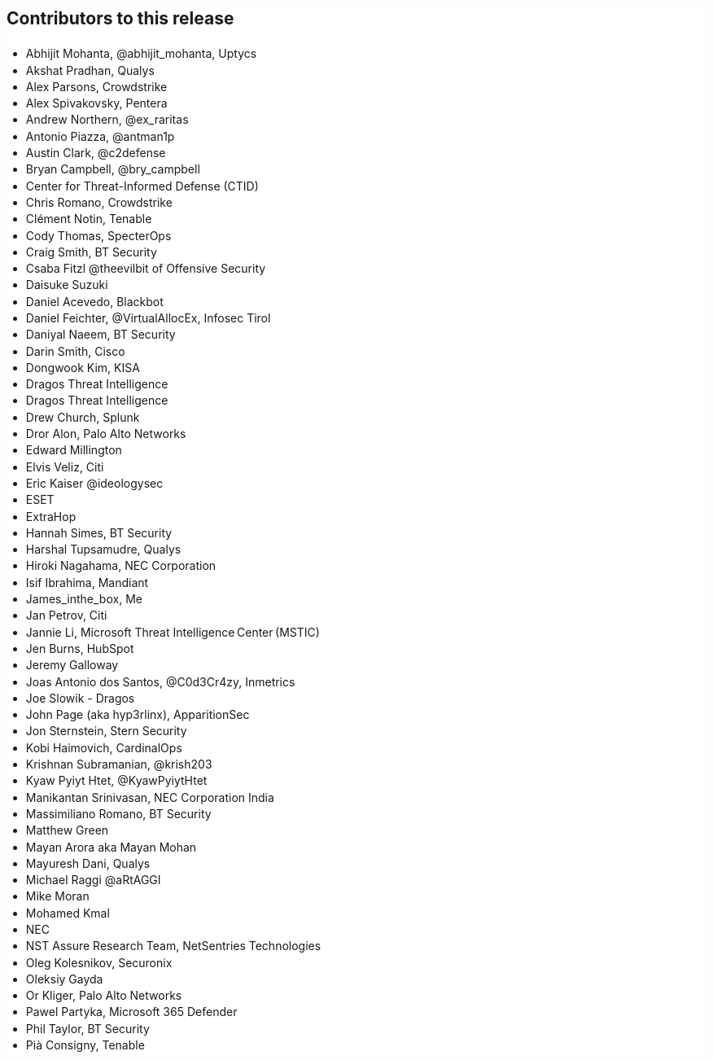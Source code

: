 ## Contributors to this release

* Abhijit Mohanta, @abhijit_mohanta, Uptycs
* Akshat Pradhan, Qualys
* Alex Parsons, Crowdstrike
* Alex Spivakovsky, Pentera
* Andrew Northern, @ex_raritas
* Antonio Piazza, @antman1p
* Austin Clark, @c2defense
* Bryan Campbell, @bry_campbell
* Center for Threat-Informed Defense (CTID)
* Chris Romano, Crowdstrike
* Clément Notin, Tenable
* Cody Thomas, SpecterOps
* Craig Smith, BT Security
* Csaba Fitzl @theevilbit of Offensive Security
* Daisuke Suzuki
* Daniel Acevedo, Blackbot
* Daniel Feichter, @VirtualAllocEx, Infosec Tirol
* Daniyal Naeem, BT Security
* Darin Smith, Cisco
* Dongwook Kim, KISA
* Dragos  Threat  Intelligence
* Dragos Threat Intelligence
* Drew Church, Splunk
* Dror Alon, Palo Alto Networks
* Edward Millington
* Elvis Veliz, Citi
* Eric Kaiser @ideologysec
* ESET
* ExtraHop
* Hannah Simes, BT Security
* Harshal Tupsamudre, Qualys
* Hiroki Nagahama, NEC Corporation
* Isif Ibrahima, Mandiant
* James_inthe_box, Me
* Jan Petrov, Citi
* Jannie Li, Microsoft Threat Intelligence Center (MSTIC)
* Jen Burns, HubSpot
* Jeremy Galloway
* Joas Antonio dos Santos, @C0d3Cr4zy, Inmetrics
* Joe Slowik -  Dragos
* John Page (aka hyp3rlinx), ApparitionSec
* Jon Sternstein, Stern Security
* Kobi Haimovich, CardinalOps
* Krishnan Subramanian, @krish203
* Kyaw Pyiyt Htet, @KyawPyiytHtet
* Manikantan Srinivasan, NEC Corporation India
* Massimiliano Romano, BT Security
* Matthew Green
* Mayan Arora aka Mayan Mohan
* Mayuresh Dani, Qualys
* Michael Raggi @aRtAGGI
* Mike Moran
* Mohamed Kmal
* NEC
* NST Assure Research Team, NetSentries Technologies
* Oleg Kolesnikov, Securonix
* Oleksiy Gayda
* Or Kliger, Palo Alto Networks
* Pawel Partyka, Microsoft 365 Defender
* Phil Taylor, BT Security
* Pià Consigny, Tenable